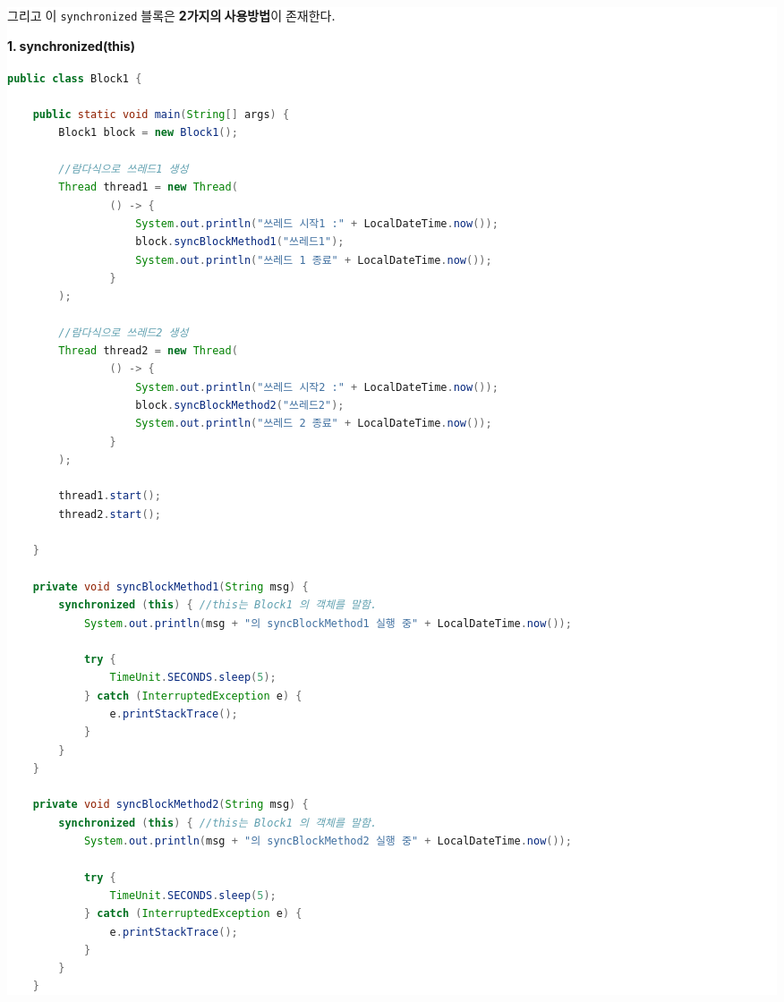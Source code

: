 그리고 이 `synchronized` 블록은 **2가지의 사용방법**이 존재한다.

**1. synchronized(this)**

```java
public class Block1 {

    public static void main(String[] args) {
        Block1 block = new Block1();

        //람다식으로 쓰레드1 생성
        Thread thread1 = new Thread(
                () -> {
                    System.out.println("쓰레드 시작1 :" + LocalDateTime.now());
                    block.syncBlockMethod1("쓰레드1");
                    System.out.println("쓰레드 1 종료" + LocalDateTime.now());
                }
        );

        //람다식으로 쓰레드2 생성
        Thread thread2 = new Thread(
                () -> {
                    System.out.println("쓰레드 시작2 :" + LocalDateTime.now());
                    block.syncBlockMethod2("쓰레드2");
                    System.out.println("쓰레드 2 종료" + LocalDateTime.now());
                }
        );

        thread1.start();
        thread2.start();

    }

    private void syncBlockMethod1(String msg) {
        synchronized (this) { //this는 Block1 의 객체를 말함.
            System.out.println(msg + "의 syncBlockMethod1 실행 중" + LocalDateTime.now());

            try {
                TimeUnit.SECONDS.sleep(5);
            } catch (InterruptedException e) {
                e.printStackTrace();
            }
        }
    }

    private void syncBlockMethod2(String msg) {
        synchronized (this) { //this는 Block1 의 객체를 말함.
            System.out.println(msg + "의 syncBlockMethod2 실행 중" + LocalDateTime.now());

            try {
                TimeUnit.SECONDS.sleep(5);
            } catch (InterruptedException e) {
                e.printStackTrace();
            }
        }
    }

```
